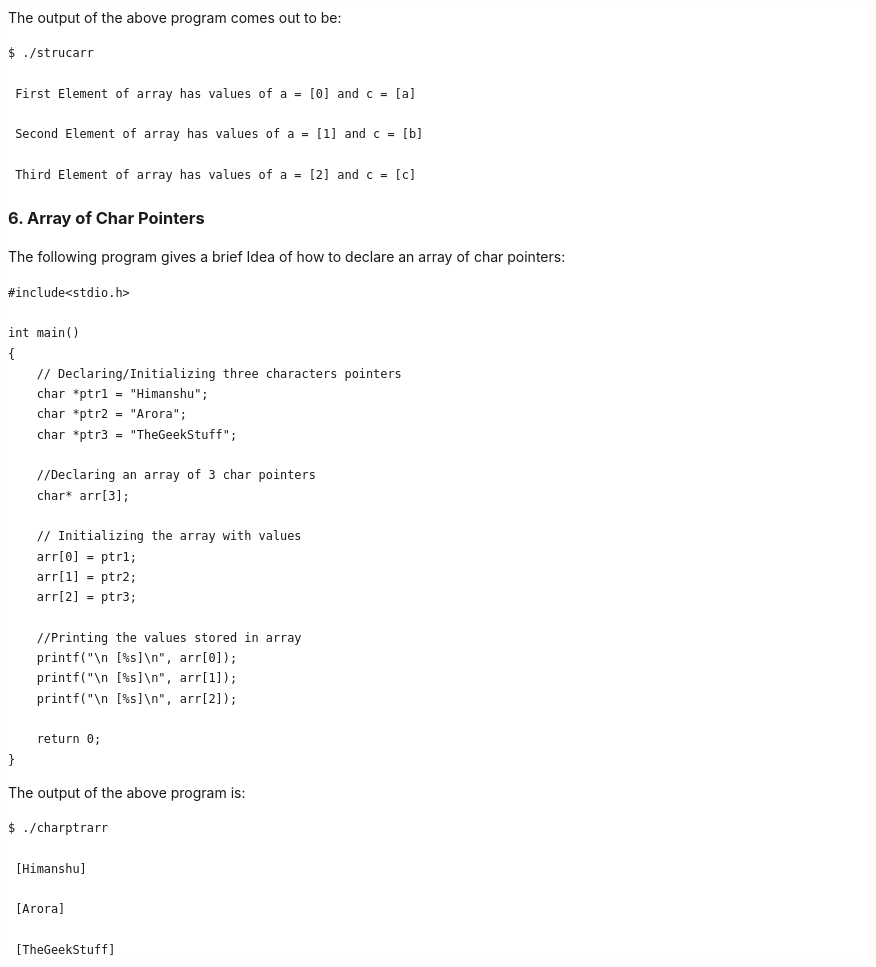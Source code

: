 The output of the above program comes out to be:

```
$ ./strucarr 

 First Element of array has values of a = [0] and c = [a] 

 Second Element of array has values of a = [1] and c = [b] 

 Third Element of array has values of a = [2] and c = [c]
```

### 6\. Array of Char Pointers

The following program gives a brief Idea of how to declare an array of char pointers:

```
#include<stdio.h>

int main()
{
    // Declaring/Initializing three characters pointers
    char *ptr1 = "Himanshu";
    char *ptr2 = "Arora";
    char *ptr3 = "TheGeekStuff"; 

    //Declaring an array of 3 char pointers
    char* arr[3]; 

    // Initializing the array with values
    arr[0] = ptr1;
    arr[1] = ptr2;
    arr[2] = ptr3; 

    //Printing the values stored in array
    printf("\n [%s]\n", arr[0]);
    printf("\n [%s]\n", arr[1]);
    printf("\n [%s]\n", arr[2]); 

    return 0;
}
```

The output of the above program is:

```
$ ./charptrarr 

 [Himanshu] 

 [Arora] 

 [TheGeekStuff]
```
